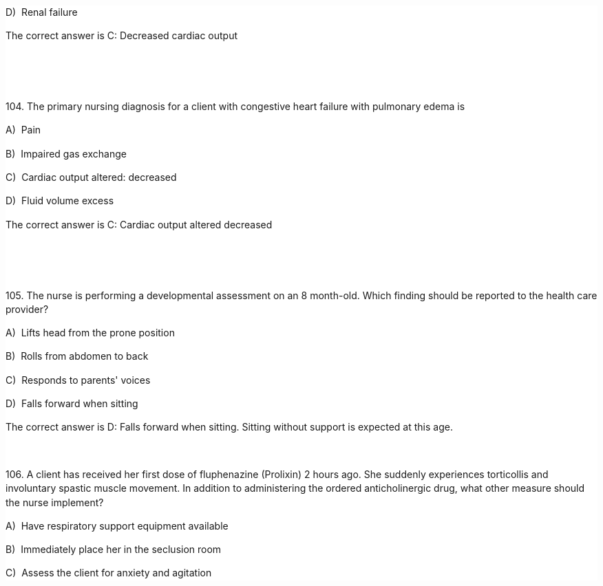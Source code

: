 D)  Renal
failure 

The correct answer is C: Decreased cardiac output 

 

 

104\. The primary nursing diagnosis for a
client with congestive heart failure with pulmonary edema is 

A)  Pain

B)  Impaired
gas exchange 

C)  Cardiac
output altered: decreased 

D)  Fluid
volume excess 

The correct answer is C: Cardiac output altered
decreased 

 

 

105\. The nurse is performing a developmental
assessment on an 8 month-old. Which finding should be reported to the health
care provider? 

A)  Lifts
head from the prone position 

B)  Rolls
from abdomen to back 

C)  Responds
to parents' voices 

D)  Falls
forward when sitting 

The correct answer is D: Falls forward when sitting.
Sitting without support is expected at this age. 

 

106\. A client has received her first dose of
fluphenazine (Prolixin) 2 hours ago. She suddenly experiences torticollis and
involuntary spastic muscle movement. In addition to administering the ordered
anticholinergic drug, what other measure should the nurse implement? 

A)  Have
respiratory support equipment available 

B)  Immediately
place her in the seclusion room 

C)  Assess
the client for anxiety and agitation 
